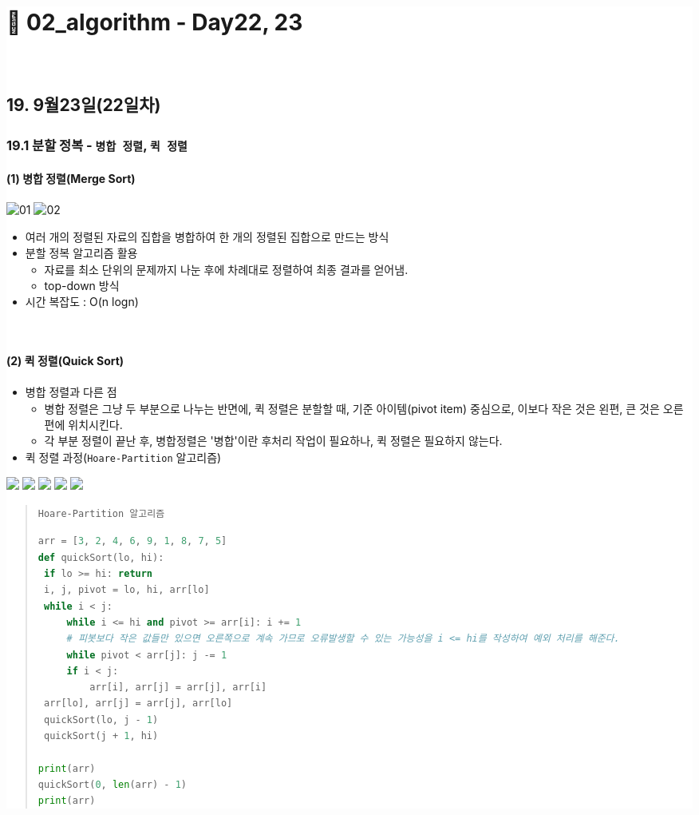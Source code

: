 # :notebook_with_decorative_cover: 02_algorithm - Day22, 23

<br>

## 19. 9월23일(22일차)

### 19.1 분할 정복 - `병합 정렬`, `퀵 정렬`

#### (1) 병합 정렬(Merge Sort)

![01](https://user-images.githubusercontent.com/52685250/65398809-550a2e00-ddf4-11e9-9133-390f4e8614eb.JPG)
![02](https://user-images.githubusercontent.com/52685250/65398810-55a2c480-ddf4-11e9-85a2-d2fcd489ac13.JPG)

- 여러 개의 정렬된 자료의 집합을 병합하여 한 개의 정렬된 집합으로 만드는 방식
- 분할 정복 알고리즘 활용
  - 자료를 최소 단위의 문제까지 나눈 후에 차례대로 정렬하여 최종 결과를 얻어냄.
  - top-down 방식
- 시간 복잡도 : O(n logn)

<br>

#### (2) 퀵 정렬(Quick Sort)

- 병합 정렬과 다른 점
  - 병합 정렬은 그냥 두 부분으로 나누는 반면에, 퀵 정렬은 분할할 때, 기준 아이템(pivot item) 중심으로, 이보다 작은 것은 왼편, 큰 것은 오른편에 위치시킨다.
  - 각 부분 정렬이 끝난 후, 병합정렬은 '병합'이란 후처리 작업이 필요하나, 퀵 정렬은 필요하지 않는다.
- 퀵 정렬 과정(`Hoare-Partition` 알고리즘)

<img src="https://user-images.githubusercontent.com/52685250/65399248-9c91b980-ddf6-11e9-9e0c-5a1537b456e6.JPG" width=600px>
<img src="https://user-images.githubusercontent.com/52685250/65399249-9c91b980-ddf6-11e9-8b2d-13cd4c22f578.JPG" width=600px>
<img src="https://user-images.githubusercontent.com/52685250/65399250-9c91b980-ddf6-11e9-8f46-1866dbd2f9cd.JPG" width=600px>
<img src="https://user-images.githubusercontent.com/52685250/65399251-9c91b980-ddf6-11e9-9b6b-eb846588d07b.JPG" width=600px>
<img src="https://user-images.githubusercontent.com/52685250/65399247-9bf92300-ddf6-11e9-864d-ec889bd496f8.JPG" width=600px>

> `Hoare-Partition 알고리즘`
>
> ```python
> arr = [3, 2, 4, 6, 9, 1, 8, 7, 5]
> def quickSort(lo, hi):
>  if lo >= hi: return
>  i, j, pivot = lo, hi, arr[lo]
>  while i < j:
>      while i <= hi and pivot >= arr[i]: i += 1
>      # 피봇보다 작은 값들만 있으면 오른쪽으로 계속 가므로 오류발생할 수 있는 가능성을 i <= hi를 작성하여 예외 처리를 해준다.
>      while pivot < arr[j]: j -= 1
>      if i < j:
>          arr[i], arr[j] = arr[j], arr[i]
>  arr[lo], arr[j] = arr[j], arr[lo]
>  quickSort(lo, j - 1)
>  quickSort(j + 1, hi)
>  
> print(arr)
> quickSort(0, len(arr) - 1)
> print(arr)
> ```
